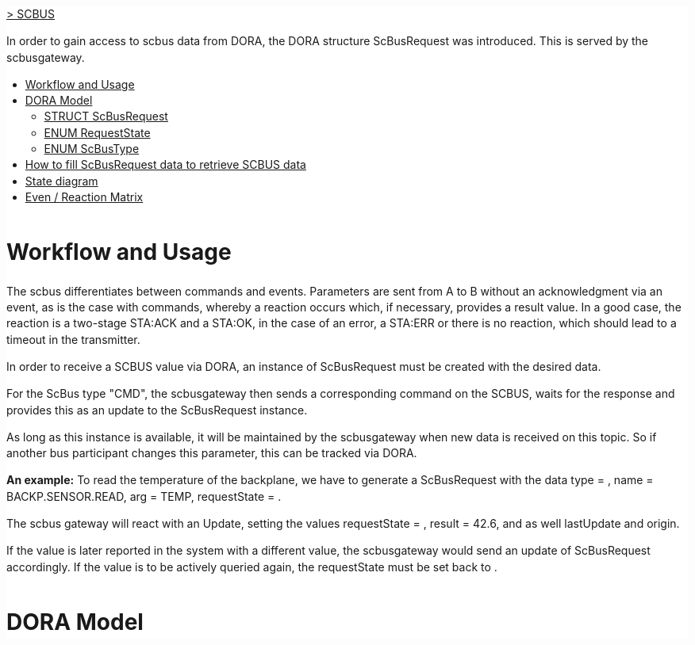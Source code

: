 [> SCBUS](https://confluence-sms.group.jenoptik.corp/x/zIIc)

In order to gain access to scbus data from DORA, the DORA structure ScBusRequest was introduced. This is served by the scbusgateway.

- [Workflow and Usage](https://confluence-sms.group.jenoptik.corp/display/NSP/scbusgateway#scbusgateway-WorkflowandUsage)
- [DORA Model](https://confluence-sms.group.jenoptik.corp/display/NSP/scbusgateway#scbusgateway-DORAModel)
    - [STRUCT ScBusRequest](https://confluence-sms.group.jenoptik.corp/display/NSP/scbusgateway#scbusgateway-STRUCTScBusRequest)
    - [ENUM RequestState](https://confluence-sms.group.jenoptik.corp/display/NSP/scbusgateway#scbusgateway-ENUMRequestState)
    - [ENUM ScBusType](https://confluence-sms.group.jenoptik.corp/display/NSP/scbusgateway#scbusgateway-ENUMScBusType)
- [How to fill ScBusRequest data to retrieve SCBUS data](https://confluence-sms.group.jenoptik.corp/display/NSP/scbusgateway#scbusgateway-HowtofillScBusRequestdatatoretrieveSCBUSdata)
- [State diagram](https://confluence-sms.group.jenoptik.corp/display/NSP/scbusgateway#scbusgateway-Statediagram)
- [Even / Reaction Matrix](https://confluence-sms.group.jenoptik.corp/display/NSP/scbusgateway#scbusgateway-Even/ReactionMatrix)

# Workflow and Usage

The scbus differentiates between commands and events. Parameters are sent from A to B without an acknowledgment via an event, as is the case with commands, whereby a reaction occurs which, if necessary, provides a result value. In a good case, the reaction is a two-stage STA:ACK and a STA:OK, in the case of an error, a STA:ERR or there is no reaction, which should lead to a timeout in the transmitter.

In order to receive a SCBUS value via DORA, an instance of ScBusRequest must be created with the desired data.

For the ScBus type "CMD", the scbusgateway then sends a corresponding command on the SCBUS, waits for the response and provides this as an update to the ScBusRequest instance.

As long as this instance is available, it will be maintained by the scbusgateway when new data is received on this topic. So if another bus participant changes this parameter, this can be tracked via DORA.

  

**An example:** To read the temperature of the backplane, we have to generate a ScBusRequest with the data type = <CMD>, name = BACKP.SENSOR.READ, arg = TEMP, requestState = <request>.

The scbus gateway will react with an Update, setting the values requestState = <done>, result = 42.6, and as well lastUpdate and origin.

If the value is later reported in the system with a different value, the scbusgateway would send an update of ScBusRequest accordingly. If the value is to be actively queried again, the requestState must be set back to <request>.

# DORA Model
